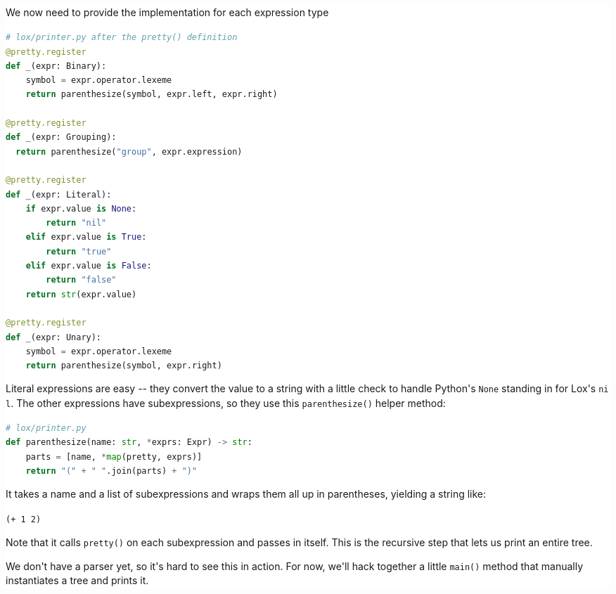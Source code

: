 We now need to provide the implementation for each expression type

```python
# lox/printer.py after the pretty() definition
@pretty.register
def _(expr: Binary):
    symbol = expr.operator.lexeme
    return parenthesize(symbol, expr.left, expr.right)

@pretty.register
def _(expr: Grouping):
  return parenthesize("group", expr.expression)

@pretty.register
def _(expr: Literal):
    if expr.value is None:
        return "nil"
    elif expr.value is True:
        return "true"
    elif expr.value is False:
        return "false"
    return str(expr.value)

@pretty.register
def _(expr: Unary):
    symbol = expr.operator.lexeme
    return parenthesize(symbol, expr.right)
```

Literal expressions are easy -- they convert the value to a string with a little
check to handle Python's `None` standing in for Lox's `nil`. The other
expressions have subexpressions, so they use this `parenthesize()` helper
method:

```python
# lox/printer.py
def parenthesize(name: str, *exprs: Expr) -> str:
    parts = [name, *map(pretty, exprs)]
    return "(" + " ".join(parts) + ")"
```

It takes a name and a list of subexpressions and wraps them all up in
parentheses, yielding a string like:

```text
(+ 1 2)
```

Note that it calls `pretty()` on each subexpression and passes in itself. This
is the <span name="tree">recursive</span> step that lets us print an entire
tree.

We don't have a parser yet, so it's hard to see this in action. For now, we'll
hack together a little `main()` method that manually instantiates a tree and
prints it.


[scanning]: scanning.html
[parsing]: parsing-expressions.html
[sally]: https://en.wikipedia.org/wiki/Order_of_operations#Mnemonics
[part iii]: a-bytecode-virtual-machine.html
[chomsky hierarchy]: https://en.wikipedia.org/wiki/Chomsky_hierarchy
[formal grammars]: https://en.wikipedia.org/wiki/Formal_grammar
[unrestricted grammars]: https://en.wikipedia.org/wiki/Unrestricted_grammar
[bnf]: https://en.wikipedia.org/wiki/Backus%E2%80%93Naur_form
[regex]: https://en.wikipedia.org/wiki/Regular_expression#Standards
[ebnf]: https://en.wikipedia.org/wiki/Extended_Backus%E2%80%93Naur_form
[interp]: https://en.wikipedia.org/wiki/Interpreter_pattern
[resolution]: resolving-and-binding.html
[separation of concerns]: https://en.wikipedia.org/wiki/Separation_of_concerns
[rpn]: https://en.wikipedia.org/wiki/Reverse_Polish_notation